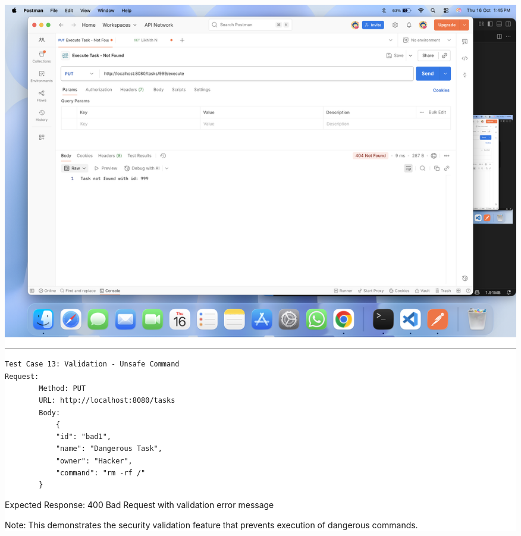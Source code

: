 ![404 Not Found](./Test_Snapshots/Execute_Task_Not_Found.png)
*****************************************************************
    Test Case 13: Validation - Unsafe Command
    Request:
            Method: PUT
            URL: http://localhost:8080/tasks
            Body:
                {
                "id": "bad1",
                "name": "Dangerous Task",
                "owner": "Hacker",
                "command": "rm -rf /"
            }
Expected Response: 400 Bad Request with validation error message

Note: This demonstrates the security validation feature that prevents execution of dangerous commands.
